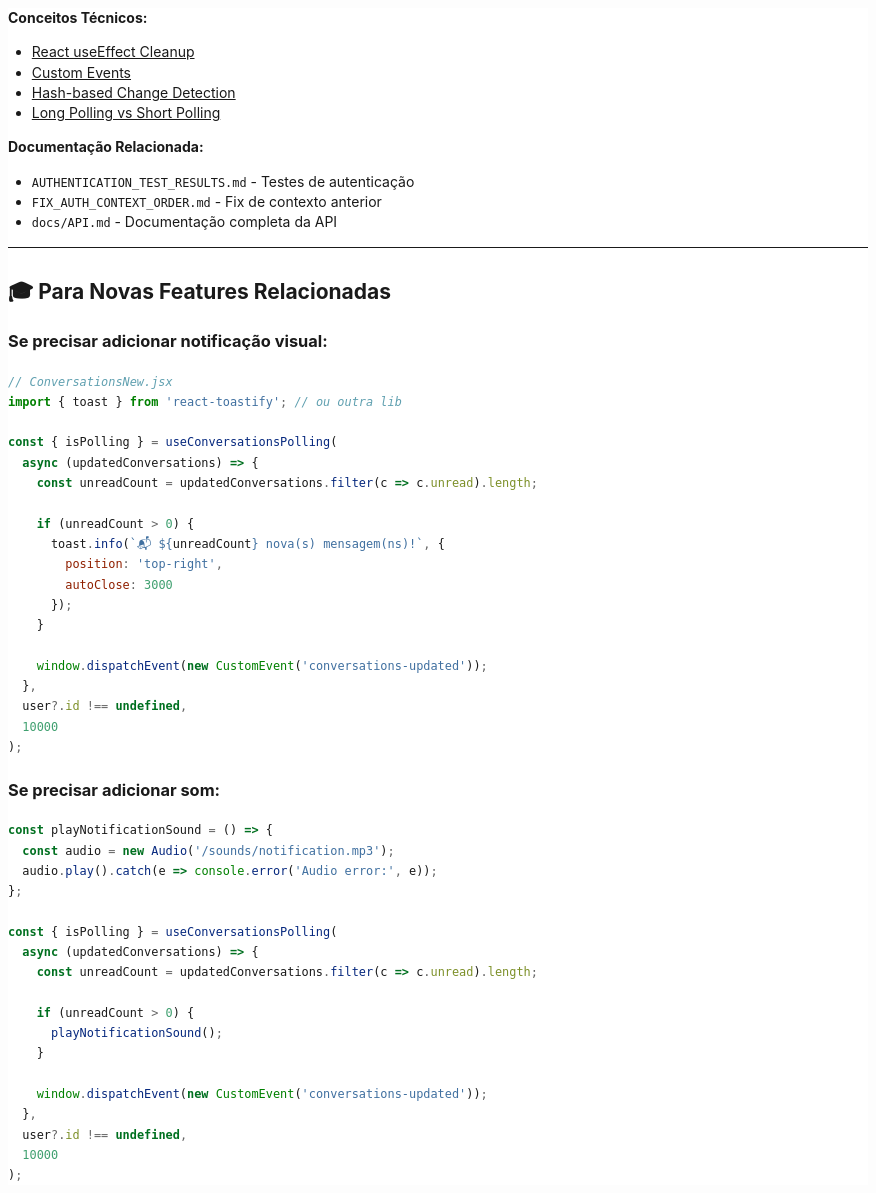 **Conceitos Técnicos:**
- [React useEffect Cleanup](https://react.dev/reference/react/useEffect#disconnecting-from-a-server)
- [Custom Events](https://developer.mozilla.org/en-US/docs/Web/API/CustomEvent)
- [Hash-based Change Detection](https://en.wikipedia.org/wiki/Hash_function)
- [Long Polling vs Short Polling](https://ably.com/topic/long-polling)

**Documentação Relacionada:**
- `AUTHENTICATION_TEST_RESULTS.md` - Testes de autenticação
- `FIX_AUTH_CONTEXT_ORDER.md` - Fix de contexto anterior
- `docs/API.md` - Documentação completa da API

---

## 🎓 Para Novas Features Relacionadas

### Se precisar adicionar notificação visual:

```javascript
// ConversationsNew.jsx
import { toast } from 'react-toastify'; // ou outra lib

const { isPolling } = useConversationsPolling(
  async (updatedConversations) => {
    const unreadCount = updatedConversations.filter(c => c.unread).length;
    
    if (unreadCount > 0) {
      toast.info(`📬 ${unreadCount} nova(s) mensagem(ns)!`, {
        position: 'top-right',
        autoClose: 3000
      });
    }
    
    window.dispatchEvent(new CustomEvent('conversations-updated'));
  },
  user?.id !== undefined,
  10000
);
```

### Se precisar adicionar som:

```javascript
const playNotificationSound = () => {
  const audio = new Audio('/sounds/notification.mp3');
  audio.play().catch(e => console.error('Audio error:', e));
};

const { isPolling } = useConversationsPolling(
  async (updatedConversations) => {
    const unreadCount = updatedConversations.filter(c => c.unread).length;
    
    if (unreadCount > 0) {
      playNotificationSound();
    }
    
    window.dispatchEvent(new CustomEvent('conversations-updated'));
  },
  user?.id !== undefined,
  10000
);
```
